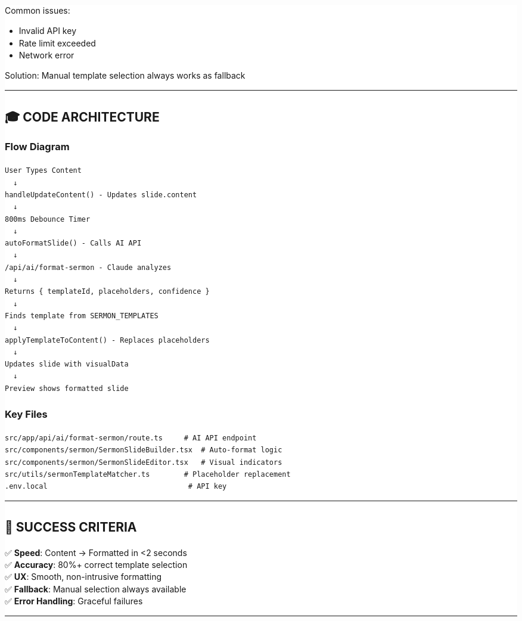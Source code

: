 Common issues:
- Invalid API key
- Rate limit exceeded
- Network error

Solution: Manual template selection always works as fallback

---

## 🎓 CODE ARCHITECTURE

### Flow Diagram
```
User Types Content
  ↓
handleUpdateContent() - Updates slide.content
  ↓
800ms Debounce Timer
  ↓
autoFormatSlide() - Calls AI API
  ↓
/api/ai/format-sermon - Claude analyzes
  ↓
Returns { templateId, placeholders, confidence }
  ↓
Finds template from SERMON_TEMPLATES
  ↓
applyTemplateToContent() - Replaces placeholders
  ↓
Updates slide with visualData
  ↓
Preview shows formatted slide
```

### Key Files
```
src/app/api/ai/format-sermon/route.ts     # AI API endpoint
src/components/sermon/SermonSlideBuilder.tsx  # Auto-format logic
src/components/sermon/SermonSlideEditor.tsx   # Visual indicators
src/utils/sermonTemplateMatcher.ts        # Placeholder replacement
.env.local                                 # API key
```

---

## 🚦 SUCCESS CRITERIA

✅ **Speed**: Content → Formatted in <2 seconds  
✅ **Accuracy**: 80%+ correct template selection  
✅ **UX**: Smooth, non-intrusive formatting  
✅ **Fallback**: Manual selection always available  
✅ **Error Handling**: Graceful failures  

---